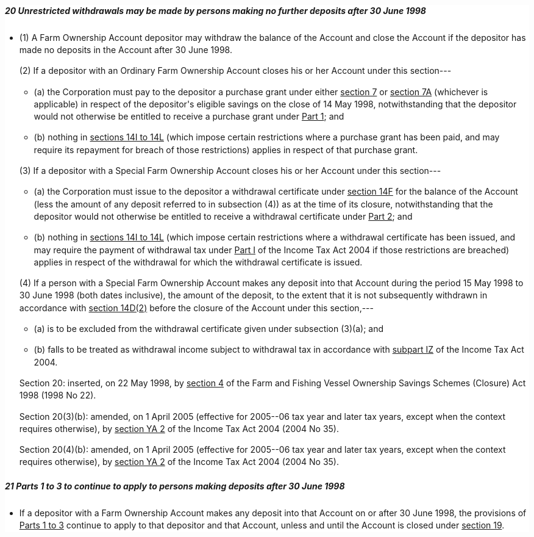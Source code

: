 ##### 20 Unrestricted withdrawals may be made by persons making no further deposits after 30 June 1998
    
*   (1) A Farm Ownership Account depositor may withdraw the balance of the Account and close the Account if the depositor has made no deposits in the Account after 30 June 1998\.
    
    (2) If a depositor with an Ordinary Farm Ownership Account closes his or her Account under this section---
        
    *   (a) the Corporation must pay to the depositor a purchase grant under either [section 7][10] or [section 7A][11] (whichever is applicable) in respect of the depositor's eligible savings on the close of 14 May 1998, notwithstanding that the depositor would not otherwise be entitled to receive a purchase grant under [Part 1][5]; and
    
    *   (b) nothing in [sections 14I to 14L][30] (which impose certain restrictions where a purchase grant has been paid, and may require its repayment for breach of those restrictions) applies in respect of that purchase grant.
    
    (3) If a depositor with a Special Farm Ownership Account closes his or her Account under this section---
        
    *   (a) the Corporation must issue to the depositor a withdrawal certificate under [section 14F][26] for the balance of the Account (less the amount of any deposit referred to in subsection (4)) as at the time of its closure, notwithstanding that the depositor would not otherwise be entitled to receive a withdrawal certificate under [Part 2][20]; and
    
    *   (b) nothing in [sections 14I to 14L][30] (which impose certain restrictions where a withdrawal certificate has been issued, and may require the payment of withdrawal tax under [Part I][68] of the Income Tax Act 2004 if those restrictions are breached) applies in respect of the withdrawal for which the withdrawal certificate is issued.
    
    (4) If a person with a Special Farm Ownership Account makes any deposit into that Account during the period 15 May 1998 to 30 June 1998 (both dates inclusive), the amount of the deposit, to the extent that it is not subsequently withdrawn in accordance with [section 14D(2)][24] before the closure of the Account under this section,---
        
    *   (a) is to be excluded from the withdrawal certificate given under subsection (3)(a); and
    
    *   (b) falls to be treated as withdrawal income subject to withdrawal tax in accordance with [subpart IZ][69] of the Income Tax Act 2004\.
    
    Section 20: inserted, on 22 May 1998, by [section 4][57] of the Farm and Fishing Vessel Ownership Savings Schemes (Closure) Act 1998 (1998 No 22).
    
    Section 20(3)(b): amended, on 1 April 2005 (effective for 2005--06 tax year and later tax years, except when the context requires otherwise), by [section YA 2][56] of the Income Tax Act 2004 (2004 No 35).
    
    Section 20(4)(b): amended, on 1 April 2005 (effective for 2005--06 tax year and later tax years, except when the context requires otherwise), by [section YA 2][56] of the Income Tax Act 2004 (2004 No 35).

##### 21 Parts 1 to 3 to continue to apply to persons making deposits after 30 June 1998
    
*   If a depositor with a Farm Ownership Account makes any deposit into that Account on or after 30 June 1998, the provisions of [Parts 1 to 3][5] continue to apply to that depositor and that Account, unless and until the Account is closed under [section 19][40].
    

[0]: http://www.legislation.govt.nz/act/public/1974/0045/latest/link.aspx?id=DLM195466
[1]: http://www.legislation.govt.nz/act/public/1974/0045/latest/whole.html#DLM413769
[2]: http://www.legislation.govt.nz/act/public/1974/0045/latest/whole.html#DLM413771
[3]: http://www.legislation.govt.nz/act/public/1974/0045/latest/whole.html#DLM413772
[4]: http://www.legislation.govt.nz/act/public/1974/0045/latest/whole.html#DLM414042
[5]: http://www.legislation.govt.nz/act/public/1974/0045/latest/whole.html#DLM414044
[6]: http://www.legislation.govt.nz/act/public/1974/0045/latest/whole.html#DLM414046
[7]: http://www.legislation.govt.nz/act/public/1974/0045/latest/whole.html#DLM414052
[8]: http://www.legislation.govt.nz/act/public/1974/0045/latest/whole.html#DLM414055
[9]: http://www.legislation.govt.nz/act/public/1974/0045/latest/whole.html#DLM414058
[10]: http://www.legislation.govt.nz/act/public/1974/0045/latest/whole.html#DLM414065
[11]: http://www.legislation.govt.nz/act/public/1974/0045/latest/whole.html#DLM414069
[12]: http://www.legislation.govt.nz/act/public/1974/0045/latest/whole.html#DLM414071
[13]: http://www.legislation.govt.nz/act/public/1974/0045/latest/whole.html#DLM414073
[14]: http://www.legislation.govt.nz/act/public/1974/0045/latest/whole.html#DLM414075
[15]: http://www.legislation.govt.nz/act/public/1974/0045/latest/whole.html#DLM414077
[16]: http://www.legislation.govt.nz/act/public/1974/0045/latest/whole.html#DLM414079
[17]: http://www.legislation.govt.nz/act/public/1974/0045/latest/whole.html#DLM414081
[18]: http://www.legislation.govt.nz/act/public/1974/0045/latest/whole.html#DLM414087
[19]: http://www.legislation.govt.nz/act/public/1974/0045/latest/whole.html#DLM414089
[20]: http://www.legislation.govt.nz/act/public/1974/0045/latest/whole.html#DLM414090
[21]: http://www.legislation.govt.nz/act/public/1974/0045/latest/whole.html#DLM414092
[22]: http://www.legislation.govt.nz/act/public/1974/0045/latest/whole.html#DLM414096
[23]: http://www.legislation.govt.nz/act/public/1974/0045/latest/whole.html#DLM414098
[24]: http://www.legislation.govt.nz/act/public/1974/0045/latest/whole.html#DLM414206
[25]: http://www.legislation.govt.nz/act/public/1974/0045/latest/whole.html#DLM414212
[26]: http://www.legislation.govt.nz/act/public/1974/0045/latest/whole.html#DLM414214
[27]: http://www.legislation.govt.nz/act/public/1974/0045/latest/whole.html#DLM414217
[28]: http://www.legislation.govt.nz/act/public/1974/0045/latest/whole.html#DLM414219
[29]: http://www.legislation.govt.nz/act/public/1974/0045/latest/whole.html#DLM414221
[30]: http://www.legislation.govt.nz/act/public/1974/0045/latest/whole.html#DLM414222
[31]: http://www.legislation.govt.nz/act/public/1974/0045/latest/whole.html#DLM414227
[32]: http://www.legislation.govt.nz/act/public/1974/0045/latest/whole.html#DLM414234
[33]: http://www.legislation.govt.nz/act/public/1974/0045/latest/whole.html#DLM414242
[34]: http://www.legislation.govt.nz/act/public/1974/0045/latest/whole.html#DLM414248
[35]: http://www.legislation.govt.nz/act/public/1974/0045/latest/whole.html#DLM414250
[36]: http://www.legislation.govt.nz/act/public/1974/0045/latest/whole.html#DLM414251
[37]: http://www.legislation.govt.nz/act/public/1974/0045/latest/whole.html#DLM414252
[38]: http://www.legislation.govt.nz/act/public/1974/0045/latest/whole.html#DLM414253
[39]: http://www.legislation.govt.nz/act/public/1974/0045/latest/whole.html#DLM414255
[40]: http://www.legislation.govt.nz/act/public/1974/0045/latest/whole.html#DLM414257
[41]: http://www.legislation.govt.nz/act/public/1974/0045/latest/whole.html#DLM414260
[42]: http://www.legislation.govt.nz/act/public/1974/0045/latest/whole.html#DLM414264
[43]: http://www.legislation.govt.nz/act/public/1974/0045/latest/link.aspx?id=DLM371769
[44]: http://www.legislation.govt.nz/act/public/1974/0045/latest/link.aspx?id=DLM372346
[45]: http://www.legislation.govt.nz/act/public/1974/0045/latest/link.aspx?id=DLM129109
[46]: http://www.legislation.govt.nz/act/public/1974/0045/latest/link.aspx?id=DLM414827
[47]: http://www.legislation.govt.nz/act/public/1974/0045/latest/link.aspx?id=DLM444057
[48]: http://www.legislation.govt.nz/act/public/1974/0045/latest/link.aspx?id=DLM124106
[49]: http://www.legislation.govt.nz/act/public/1974/0045/latest/link.aspx?id=DLM261023
[50]: http://www.legislation.govt.nz/act/public/1974/0045/latest/link.aspx?id=DLM130377
[51]: http://www.legislation.govt.nz/act/public/1974/0045/latest/link.aspx?id=DLM116928
[52]: http://www.legislation.govt.nz/act/public/1974/0045/latest/link.aspx?id=DLM444178
[53]: http://www.legislation.govt.nz/act/public/1974/0045/latest/link.aspx?id=DLM426079
[54]: http://www.legislation.govt.nz/act/public/1974/0045/latest/link.aspx?id=DLM163167
[55]: http://www.legislation.govt.nz/act/public/1974/0045/latest/link.aspx?id=DLM245341
[56]: http://www.legislation.govt.nz/act/public/1974/0045/latest/link.aspx?id=DLM277147
[57]: http://www.legislation.govt.nz/act/public/1974/0045/latest/link.aspx?id=DLM426080
[58]: http://www.legislation.govt.nz/act/public/1974/0045/latest/link.aspx?id=DLM415259
[59]: http://www.legislation.govt.nz/act/public/1974/0045/latest/link.aspx?id=DLM444144
[60]: http://www.legislation.govt.nz/act/public/1974/0045/latest/link.aspx?id=DLM266052
[61]: http://www.legislation.govt.nz/act/public/1974/0045/latest/link.aspx?id=DLM1184507
[62]: http://www.legislation.govt.nz/act/public/1974/0045/latest/link.aspx?id=DLM412428
[63]: http://www.legislation.govt.nz/act/public/1974/0045/latest/link.aspx?id=DLM264641
[64]: http://www.legislation.govt.nz/act/public/1974/0045/latest/link.aspx?id=DLM204851
[65]: http://www.legislation.govt.nz/act/public/1974/0045/latest/link.aspx?id=DLM269031
[66]: http://www.legislation.govt.nz/act/public/1974/0045/latest/link.aspx?id=DLM35049
[67]: http://www.legislation.govt.nz/act/public/1974/0045/latest/link.aspx?id=DLM29377
[68]: http://www.legislation.govt.nz/act/public/1974/0045/latest/link.aspx?id=DLM264640
[69]: http://www.legislation.govt.nz/act/public/1974/0045/latest/link.aspx?id=DLM265072
[70]: http://www.pco.parliament.govt.nz/reprints/
[71]: http://www.legislation.govt.nz/act/public/1974/0045/latest/link.aspx?id=DLM195439
[72]: http://www.pco.parliament.govt.nz/editorial-conventions/
[73]: http://www.legislation.govt.nz/act/public/1974/0045/latest/link.aspx?id=DLM195468
[74]: http://www.legislation.govt.nz/act/public/1974/0045/latest/link.aspx?id=DLM195470
[75]: http://www.legislation.govt.nz/act/public/1974/0045/latest/link.aspx?id=DLM245344
[76]: http://www.legislation.govt.nz/act/public/1974/0045/latest/link.aspx?id=DLM141417
[77]: http://www.legislation.govt.nz/act/public/1974/0045/latest/link.aspx?id=DLM426078
[78]: http://www.legislation.govt.nz/act/public/1974/0045/latest/link.aspx?id=DLM261021